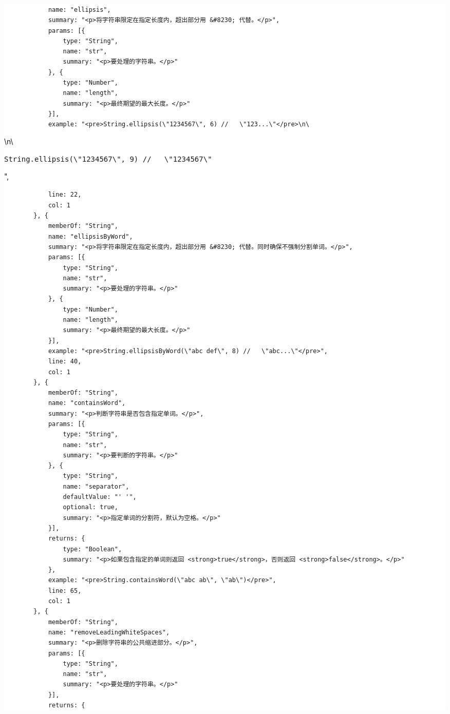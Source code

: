 				name: "ellipsis",
				summary: "<p>将字符串限定在指定长度内，超出部分用 &#8230; 代替。</p>",
				params: [{
					type: "String",
					name: "str",
					summary: "<p>要处理的字符串。</p>"
				}, {
					type: "Number",
					name: "length",
					summary: "<p>最终期望的最大长度。</p>"
				}],
				example: "<pre>String.ellipsis(\"1234567\", 6) //   \"123...\"</pre>\n\
\n\
<pre>String.ellipsis(\"1234567\", 9) //   \"1234567\"</pre>",
				line: 22,
				col: 1
			}, {
				memberOf: "String",
				name: "ellipsisByWord",
				summary: "<p>将字符串限定在指定长度内，超出部分用 &#8230; 代替。同时确保不强制分割单词。</p>",
				params: [{
					type: "String",
					name: "str",
					summary: "<p>要处理的字符串。</p>"
				}, {
					type: "Number",
					name: "length",
					summary: "<p>最终期望的最大长度。</p>"
				}],
				example: "<pre>String.ellipsisByWord(\"abc def\", 8) //   \"abc...\"</pre>",
				line: 40,
				col: 1
			}, {
				memberOf: "String",
				name: "containsWord",
				summary: "<p>判断字符串是否包含指定单词。</p>",
				params: [{
					type: "String",
					name: "str",
					summary: "<p>要判断的字符串。</p>"
				}, {
					type: "String",
					name: "separator",
					defaultValue: "' '",
					optional: true,
					summary: "<p>指定单词的分割符，默认为空格。</p>"
				}],
				returns: {
					type: "Boolean",
					summary: "<p>如果包含指定的单词则返回 <strong>true</strong>，否则返回 <strong>false</strong>。</p>"
				},
				example: "<pre>String.containsWord(\"abc ab\", \"ab\")</pre>",
				line: 65,
				col: 1
			}, {
				memberOf: "String",
				name: "removeLeadingWhiteSpaces",
				summary: "<p>删除字符串的公共缩进部分。</p>",
				params: [{
					type: "String",
					name: "str",
					summary: "<p>要处理的字符串。</p>"
				}],
				returns: {